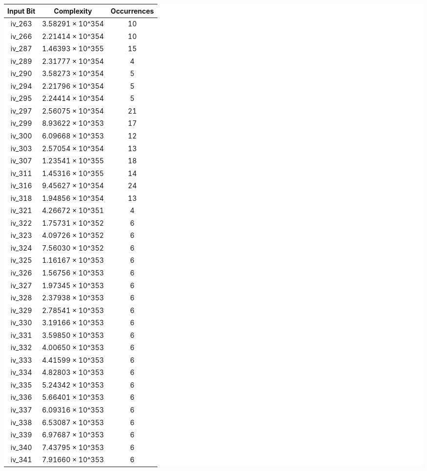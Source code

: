 | Input Bit | Complexity | Occurrences |
|:---------:|:----------:|:-----------:|
| iv_263 | 3.58291 × 10^354 | 10 |
| iv_266 | 2.21414 × 10^354 | 10 |
| iv_287 | 1.46393 × 10^355 | 15 |
| iv_289 | 2.31777 × 10^354 | 4 |
| iv_290 | 3.58273 × 10^354 | 5 |
| iv_294 | 2.21796 × 10^354 | 5 |
| iv_295 | 2.24414 × 10^354 | 5 |
| iv_297 | 2.56075 × 10^354 | 21 |
| iv_299 | 8.93622 × 10^353 | 17 |
| iv_300 | 6.09668 × 10^353 | 12 |
| iv_303 | 2.57054 × 10^354 | 13 |
| iv_307 | 1.23541 × 10^355 | 18 |
| iv_311 | 1.45316 × 10^355 | 14 |
| iv_316 | 9.45627 × 10^354 | 24 |
| iv_318 | 1.94856 × 10^354 | 13 |
| iv_321 | 4.26672 × 10^351 | 4 |
| iv_322 | 1.75731 × 10^352 | 6 |
| iv_323 | 4.09726 × 10^352 | 6 |
| iv_324 | 7.56030 × 10^352 | 6 |
| iv_325 | 1.16167 × 10^353 | 6 |
| iv_326 | 1.56756 × 10^353 | 6 |
| iv_327 | 1.97345 × 10^353 | 6 |
| iv_328 | 2.37938 × 10^353 | 6 |
| iv_329 | 2.78541 × 10^353 | 6 |
| iv_330 | 3.19166 × 10^353 | 6 |
| iv_331 | 3.59850 × 10^353 | 6 |
| iv_332 | 4.00650 × 10^353 | 6 |
| iv_333 | 4.41599 × 10^353 | 6 |
| iv_334 | 4.82803 × 10^353 | 6 |
| iv_335 | 5.24342 × 10^353 | 6 |
| iv_336 | 5.66401 × 10^353 | 6 |
| iv_337 | 6.09316 × 10^353 | 6 |
| iv_338 | 6.53087 × 10^353 | 6 |
| iv_339 | 6.97687 × 10^353 | 6 |
| iv_340 | 7.43795 × 10^353 | 6 |
| iv_341 | 7.91660 × 10^353 | 6 |